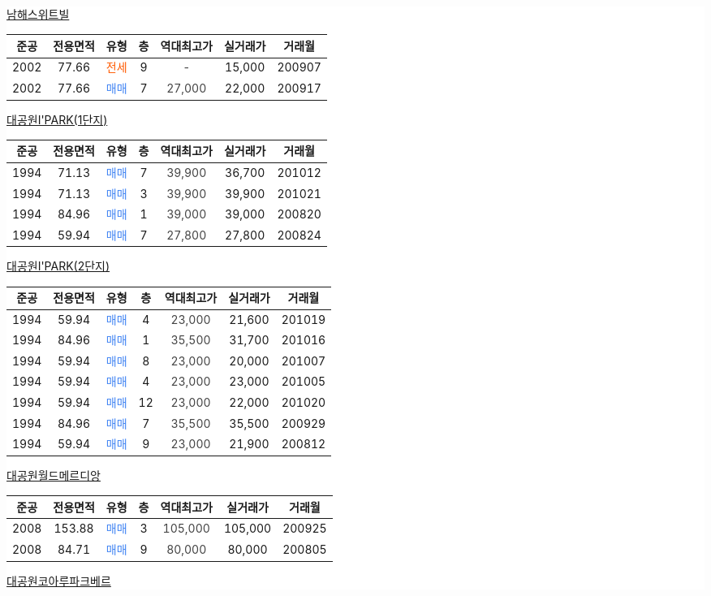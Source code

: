 [남해스위트빌](https://search.naver.com/search.naver?query=%EC%9A%B8%EC%82%B0%EA%B4%91%EC%97%AD%EC%8B%9C+%EB%82%A8%EA%B5%AC+%EC%8B%A0%EC%A0%95%EB%8F%99+%EB%82%A8%ED%95%B4%EC%8A%A4%EC%9C%84%ED%8A%B8%EB%B9%8C)

|준공|전용면적|유형|층|역대최고가|실거래가|거래월|
|:---:|:---:|:---:|:---:|:---:|:---:|:---:|
|2002|77.66|<span style="color:#ff5a00">전세</span>|9|<span style="color:#444444">-</span>|15,000|200907|
|2002|77.66|<span style="color:#4285f3">매매</span>|7|<span style="color:#444444">27,000</span>|22,000|200917|

[대공원I'PARK(1단지)](https://search.naver.com/search.naver?query=%EC%9A%B8%EC%82%B0%EA%B4%91%EC%97%AD%EC%8B%9C+%EB%82%A8%EA%B5%AC+%EC%8B%A0%EC%A0%95%EB%8F%99+%EB%8C%80%EA%B3%B5%EC%9B%90I%27PARK%281%EB%8B%A8%EC%A7%80%29)

|준공|전용면적|유형|층|역대최고가|실거래가|거래월|
|:---:|:---:|:---:|:---:|:---:|:---:|:---:|
|1994|71.13|<span style="color:#4285f3">매매</span>|7|<span style="color:#444444">39,900</span>|36,700|201012|
|1994|71.13|<span style="color:#4285f3">매매</span>|3|<span style="color:#444444">39,900</span>|39,900|201021|
|1994|84.96|<span style="color:#4285f3">매매</span>|1|<span style="color:#444444">39,000</span>|39,000|200820|
|1994|59.94|<span style="color:#4285f3">매매</span>|7|<span style="color:#444444">27,800</span>|27,800|200824|

[대공원I'PARK(2단지)](https://search.naver.com/search.naver?query=%EC%9A%B8%EC%82%B0%EA%B4%91%EC%97%AD%EC%8B%9C+%EB%82%A8%EA%B5%AC+%EC%8B%A0%EC%A0%95%EB%8F%99+%EB%8C%80%EA%B3%B5%EC%9B%90I%27PARK%282%EB%8B%A8%EC%A7%80%29)

|준공|전용면적|유형|층|역대최고가|실거래가|거래월|
|:---:|:---:|:---:|:---:|:---:|:---:|:---:|
|1994|59.94|<span style="color:#4285f3">매매</span>|4|<span style="color:#444444">23,000</span>|21,600|201019|
|1994|84.96|<span style="color:#4285f3">매매</span>|1|<span style="color:#444444">35,500</span>|31,700|201016|
|1994|59.94|<span style="color:#4285f3">매매</span>|8|<span style="color:#444444">23,000</span>|20,000|201007|
|1994|59.94|<span style="color:#4285f3">매매</span>|4|<span style="color:#444444">23,000</span>|23,000|201005|
|1994|59.94|<span style="color:#4285f3">매매</span>|12|<span style="color:#444444">23,000</span>|22,000|201020|
|1994|84.96|<span style="color:#4285f3">매매</span>|7|<span style="color:#444444">35,500</span>|35,500|200929|
|1994|59.94|<span style="color:#4285f3">매매</span>|9|<span style="color:#444444">23,000</span>|21,900|200812|

[대공원월드메르디앙](https://search.naver.com/search.naver?query=%EC%9A%B8%EC%82%B0%EA%B4%91%EC%97%AD%EC%8B%9C+%EB%82%A8%EA%B5%AC+%EC%8B%A0%EC%A0%95%EB%8F%99+%EB%8C%80%EA%B3%B5%EC%9B%90%EC%9B%94%EB%93%9C%EB%A9%94%EB%A5%B4%EB%94%94%EC%95%99)

|준공|전용면적|유형|층|역대최고가|실거래가|거래월|
|:---:|:---:|:---:|:---:|:---:|:---:|:---:|
|2008|153.88|<span style="color:#4285f3">매매</span>|3|<span style="color:#444444">105,000</span>|105,000|200925|
|2008|84.71|<span style="color:#4285f3">매매</span>|9|<span style="color:#444444">80,000</span>|80,000|200805|

[대공원코아루파크베르](https://search.naver.com/search.naver?query=%EC%9A%B8%EC%82%B0%EA%B4%91%EC%97%AD%EC%8B%9C+%EB%82%A8%EA%B5%AC+%EC%8B%A0%EC%A0%95%EB%8F%99+%EB%8C%80%EA%B3%B5%EC%9B%90%EC%BD%94%EC%95%84%EB%A3%A8%ED%8C%8C%ED%81%AC%EB%B2%A0%EB%A5%B4)
